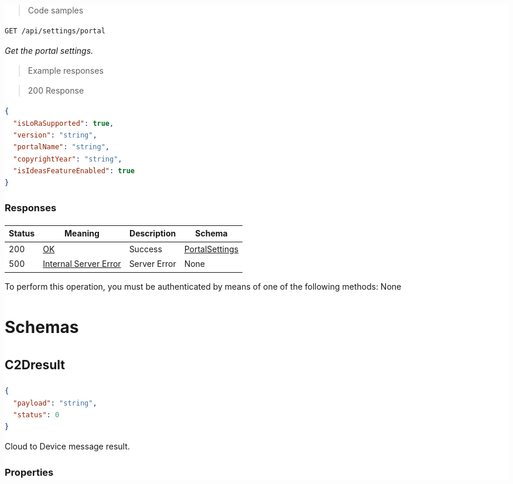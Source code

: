 <a id="opIdGET Portal settings"></a>

> Code samples

`GET /api/settings/portal`

*Get the portal settings.*

> Example responses

> 200 Response

```json
{
  "isLoRaSupported": true,
  "version": "string",
  "portalName": "string",
  "copyrightYear": "string",
  "isIdeasFeatureEnabled": true
}
```

<h3 id="get-portal-settings-responses">Responses</h3>

|Status|Meaning|Description|Schema|
|---|---|---|---|
|200|[OK](https://tools.ietf.org/html/rfc7231#section-6.3.1)|Success|[PortalSettings](#schemaportalsettings)|
|500|[Internal Server Error](https://tools.ietf.org/html/rfc7231#section-6.6.1)|Server Error|None|

<aside class="warning">
To perform this operation, you must be authenticated by means of one of the following methods:
None
</aside>

# Schemas

<h2 id="tocS_C2Dresult">C2Dresult</h2>

<a id="schemac2dresult"></a>
<a id="schema_C2Dresult"></a>
<a id="tocSc2dresult"></a>
<a id="tocsc2dresult"></a>

```json
{
  "payload": "string",
  "status": 0
}

```

Cloud to Device message result.

### Properties
